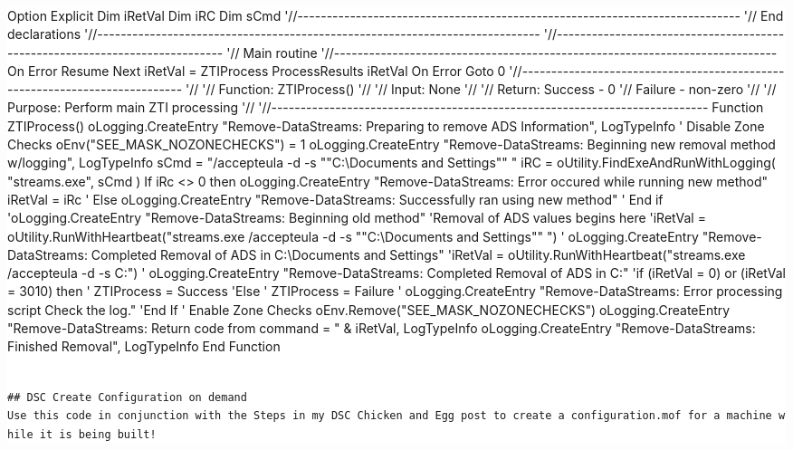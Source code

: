 Option Explicit
Dim iRetVal
Dim iRC
Dim sCmd
'//----------------------------------------------------------------------------
'// End declarations
'//----------------------------------------------------------------------------
'//----------------------------------------------------------------------------
'// Main routine
'//----------------------------------------------------------------------------
On Error Resume Next
iRetVal = ZTIProcess
ProcessResults iRetVal
On Error Goto 0
'//---------------------------------------------------------------------------
'//
'// Function: ZTIProcess()
'//
'// Input: None
'//
'// Return: Success - 0
'// Failure - non-zero
'//
'// Purpose: Perform main ZTI processing
'//
'//---------------------------------------------------------------------------
Function ZTIProcess()
oLogging.CreateEntry "Remove-DataStreams: Preparing to remove ADS Information", LogTypeInfo
' Disable Zone Checks
oEnv("SEE_MASK_NOZONECHECKS") = 1
oLogging.CreateEntry "Remove-DataStreams: Beginning new removal method w/logging", LogTypeInfo
sCmd = "/accepteula -d -s ""C:\Documents and Settings"" "
iRC = oUtility.FindExeAndRunWithLogging( "streams.exe", sCmd )
If iRc <> 0 then
oLogging.CreateEntry "Remove-DataStreams: Error occured while running new method"
iRetVal = iRc
' Else
oLogging.CreateEntry "Remove-DataStreams: Successfully ran using new method"
' End if
'oLogging.CreateEntry "Remove-DataStreams: Beginning old method"
'Removal of ADS values begins here
'iRetVal = oUtility.RunWithHeartbeat("streams.exe /accepteula -d -s ""C:\Documents and Settings"" ")
' oLogging.CreateEntry "Remove-DataStreams: Completed Removal of ADS in C:\Documents and Settings"
'iRetVal = oUtility.RunWithHeartbeat("streams.exe /accepteula -d -s C:\")
' oLogging.CreateEntry "Remove-DataStreams: Completed Removal of ADS in C:\"
'if (iRetVal = 0) or (iRetVal = 3010) then
' ZTIProcess = Success
'Else
' ZTIProcess = Failure
' oLogging.CreateEntry "Remove-DataStreams: Error processing script Check the log."
'End If
' Enable Zone Checks
oEnv.Remove("SEE_MASK_NOZONECHECKS")
oLogging.CreateEntry "Remove-DataStreams: Return code from command = " & iRetVal, LogTypeInfo
oLogging.CreateEntry "Remove-DataStreams: Finished Removal", LogTypeInfo
End Function
</script>
</job>
```

## DSC Create Configuration on demand
Use this code in conjunction with the Steps in my DSC Chicken and Egg post to create a configuration.mof for a machine while it is being built!
```